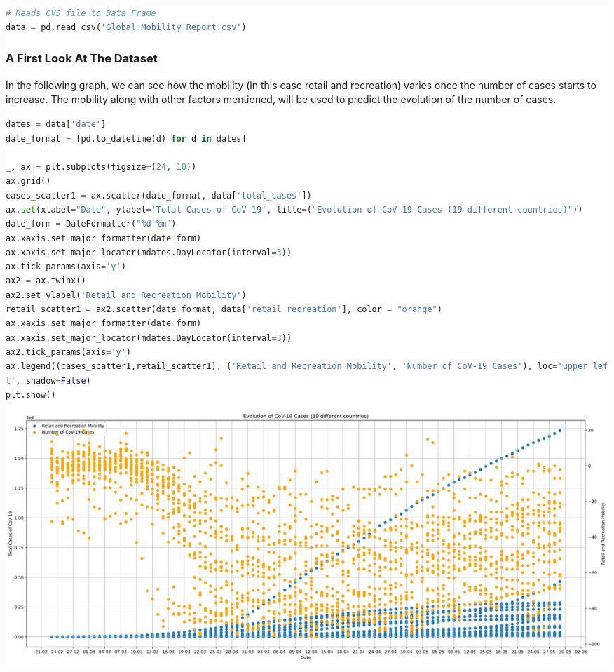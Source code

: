 
```python
# Reads CVS file to Data Frame
data = pd.read_csv('Global_Mobility_Report.csv')
```

### A First Look At The Dataset

In the following graph, we can see how the mobility (in this case retail and recreation) varies once the number of cases starts to increase. The mobility along with other factors mentioned, will be used to predict the evolution of the number of cases.


```python
dates = data['date']
date_format = [pd.to_datetime(d) for d in dates]

_, ax = plt.subplots(figsize=(24, 10))
ax.grid()
cases_scatter1 = ax.scatter(date_format, data['total_cases'])
ax.set(xlabel="Date", ylabel='Total Cases of CoV-19', title=("Evolution of CoV-19 Cases (19 different countries)"))
date_form = DateFormatter("%d-%m")
ax.xaxis.set_major_formatter(date_form)
ax.xaxis.set_major_locator(mdates.DayLocator(interval=3))
ax.tick_params(axis='y')
ax2 = ax.twinx()  
ax2.set_ylabel('Retail and Recreation Mobility')
retail_scatter1 = ax2.scatter(date_format, data['retail_recreation'], color = "orange")
ax.xaxis.set_major_formatter(date_form)
ax.xaxis.set_major_locator(mdates.DayLocator(interval=3))
ax2.tick_params(axis='y')
ax.legend((cases_scatter1,retail_scatter1), ('Retail and Recreation Mobility', 'Number of CoV-19 Cases'), loc='upper left', shadow=False)
plt.show()
```


![svg](res/output_4_0.svg)
